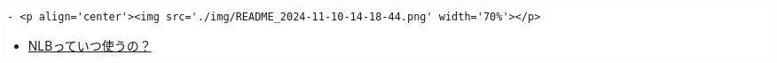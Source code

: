     - <p align='center'><img src='./img/README_2024-11-10-14-18-44.png' width='70%'></p>
  - [NLBっていつ使うの？](https://qiita.com/shou0205/items/597ed2b38d77f40bd72b)